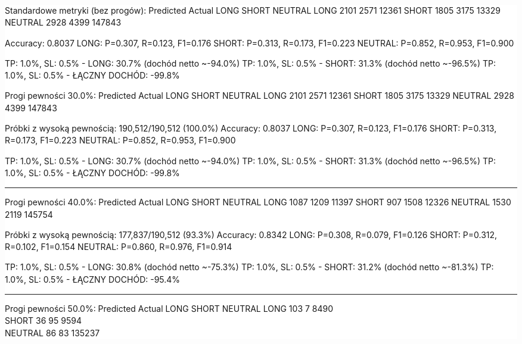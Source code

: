 Standardowe metryki (bez progów):
Predicted
Actual    LONG  SHORT  NEUTRAL
LONG      2101   2571   12361 
SHORT     1805   3175   13329 
NEUTRAL   2928   4399   147843

Accuracy: 0.8037
LONG: P=0.307, R=0.123, F1=0.176
SHORT: P=0.313, R=0.173, F1=0.223
NEUTRAL: P=0.852, R=0.953, F1=0.900

TP: 1.0%, SL: 0.5% - LONG: 30.7% (dochód netto ~-94.0%)
TP: 1.0%, SL: 0.5% - SHORT: 31.3% (dochód netto ~-96.5%)
TP: 1.0%, SL: 0.5% - ŁĄCZNY DOCHÓD: -99.8%

Progi pewności 30.0%:
Predicted
Actual    LONG  SHORT  NEUTRAL
LONG      2101   2571   12361 
SHORT     1805   3175   13329 
NEUTRAL   2928   4399   147843

Próbki z wysoką pewnością: 190,512/190,512 (100.0%)
Accuracy: 0.8037
LONG: P=0.307, R=0.123, F1=0.176
SHORT: P=0.313, R=0.173, F1=0.223
NEUTRAL: P=0.852, R=0.953, F1=0.900

TP: 1.0%, SL: 0.5% - LONG: 30.7% (dochód netto ~-94.0%)
TP: 1.0%, SL: 0.5% - SHORT: 31.3% (dochód netto ~-96.5%)
TP: 1.0%, SL: 0.5% - ŁĄCZNY DOCHÓD: -99.8%

--------------------------------------------------------------------

Progi pewności 40.0%:
Predicted
Actual    LONG  SHORT  NEUTRAL
LONG      1087   1209   11397 
SHORT     907    1508   12326 
NEUTRAL   1530   2119   145754

Próbki z wysoką pewnością: 177,837/190,512 (93.3%)
Accuracy: 0.8342
LONG: P=0.308, R=0.079, F1=0.126
SHORT: P=0.312, R=0.102, F1=0.154
NEUTRAL: P=0.860, R=0.976, F1=0.914

TP: 1.0%, SL: 0.5% - LONG: 30.8% (dochód netto ~-75.3%)
TP: 1.0%, SL: 0.5% - SHORT: 31.2% (dochód netto ~-81.3%)
TP: 1.0%, SL: 0.5% - ŁĄCZNY DOCHÓD: -95.4%

--------------------------------------------------------------------

Progi pewności 50.0%:
Predicted
Actual    LONG  SHORT  NEUTRAL
LONG      103    7      8490  
SHORT     36     95     9594  
NEUTRAL   86     83     135237
